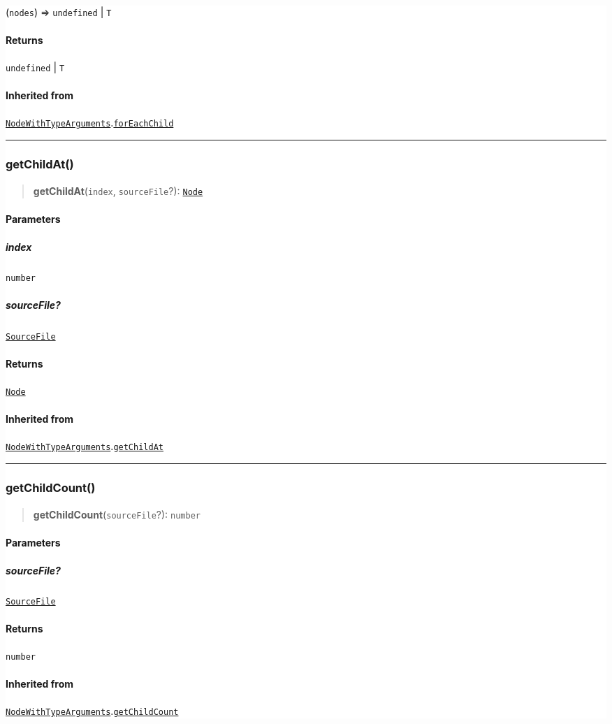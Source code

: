 (`nodes`) => `undefined` \| `T`

#### Returns

`undefined` \| `T`

#### Inherited from

[`NodeWithTypeArguments`](NodeWithTypeArguments.md).[`forEachChild`](NodeWithTypeArguments.md#foreachchild)

***

### getChildAt()

> **getChildAt**(`index`, `sourceFile`?): [`Node`](Node.md)

#### Parameters

##### index

`number`

##### sourceFile?

[`SourceFile`](SourceFile.md)

#### Returns

[`Node`](Node.md)

#### Inherited from

[`NodeWithTypeArguments`](NodeWithTypeArguments.md).[`getChildAt`](NodeWithTypeArguments.md#getchildat)

***

### getChildCount()

> **getChildCount**(`sourceFile`?): `number`

#### Parameters

##### sourceFile?

[`SourceFile`](SourceFile.md)

#### Returns

`number`

#### Inherited from

[`NodeWithTypeArguments`](NodeWithTypeArguments.md).[`getChildCount`](NodeWithTypeArguments.md#getchildcount)
